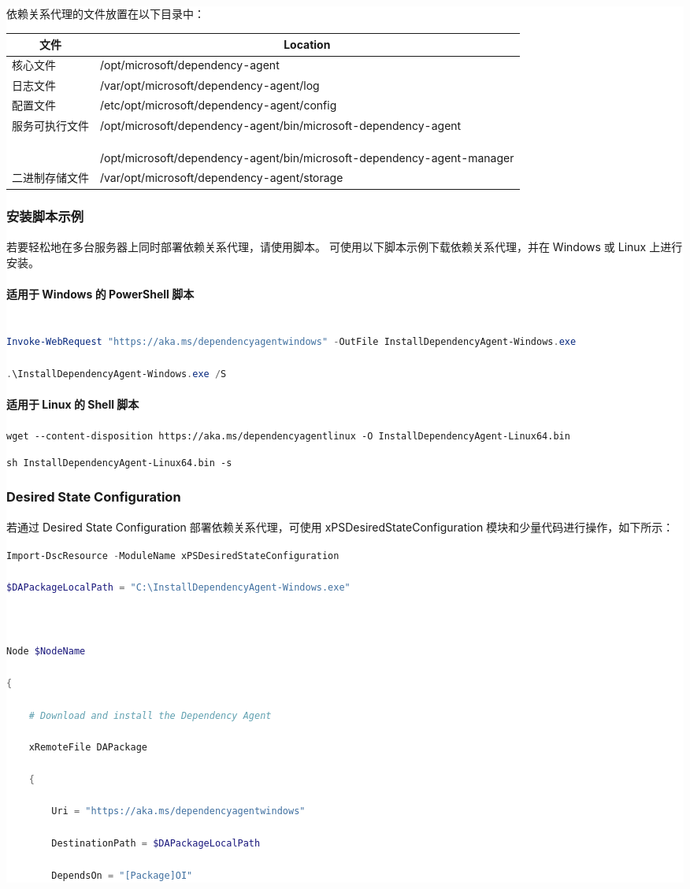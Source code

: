 依赖关系代理的文件放置在以下目录中：

| **文件** | **Location** |
| --- | --- |
| 核心文件 | /opt/microsoft/dependency-agent |
| 日志文件 | /var/opt/microsoft/dependency-agent/log |
| 配置文件 | /etc/opt/microsoft/dependency-agent/config |
| 服务可执行文件 | /opt/microsoft/dependency-agent/bin/microsoft-dependency-agent<br><br>/opt/microsoft/dependency-agent/bin/microsoft-dependency-agent-manager |
| 二进制存储文件 | /var/opt/microsoft/dependency-agent/storage |

### <a name="installation-script-examples"></a>安装脚本示例

若要轻松地在多台服务器上同时部署依赖关系代理，请使用脚本。 可使用以下脚本示例下载依赖关系代理，并在 Windows 或 Linux 上进行安装。

#### <a name="powershell-script-for-windows"></a>适用于 Windows 的 PowerShell 脚本

```powershell

Invoke-WebRequest "https://aka.ms/dependencyagentwindows" -OutFile InstallDependencyAgent-Windows.exe

.\InstallDependencyAgent-Windows.exe /S
```

#### <a name="shell-script-for-linux"></a>适用于 Linux 的 Shell 脚本

```
wget --content-disposition https://aka.ms/dependencyagentlinux -O InstallDependencyAgent-Linux64.bin
```

```
sh InstallDependencyAgent-Linux64.bin -s
```

### <a name="desired-state-configuration"></a>Desired State Configuration

若通过 Desired State Configuration 部署依赖关系代理，可使用 xPSDesiredStateConfiguration 模块和少量代码进行操作，如下所示：

```powershell
Import-DscResource -ModuleName xPSDesiredStateConfiguration

$DAPackageLocalPath = "C:\InstallDependencyAgent-Windows.exe"



Node $NodeName

{

    # Download and install the Dependency Agent

    xRemoteFile DAPackage

    {

        Uri = "https://aka.ms/dependencyagentwindows"

        DestinationPath = $DAPackageLocalPath

        DependsOn = "[Package]OI"
```